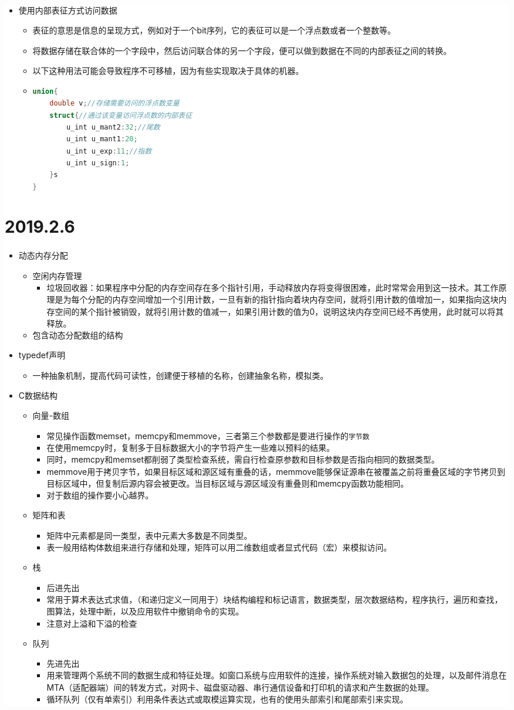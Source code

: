   - 使用内部表征方式访问数据

    - 表征的意思是信息的呈现方式，例如对于一个bit序列，它的表征可以是一个浮点数或者一个整数等。

    - 将数据存储在联合体的一个字段中，然后访问联合体的另一个字段，便可以做到数据在不同的内部表征之间的转换。

    - 以下这种用法可能会导致程序不可移植，因为有些实现取决于具体的机器。

    - ```c
      union{
          double v;//存储需要访问的浮点数变量
          struct{//通过该变量访问浮点数的内部表征
              u_int u_mant2:32;//尾数
              u_int u_mant1:20;
              u_int u_exp:11;//指数
              u_int u_sign:1;
          }s
      }
      ```

# 2019.2.6

- 动态内存分配
  - 空闲内存管理
    - 垃圾回收器：如果程序中分配的内存空间存在多个指针引用，手动释放内存将变得很困难，此时常常会用到这一技术。其工作原理是为每个分配的内存空间增加一个引用计数，一旦有新的指针指向着块内存空间，就将引用计数的值增加一，如果指向这块内存空间的某个指针被销毁，就将引用计数的值减一，如果引用计数的值为0，说明这块内存空间已经不再使用，此时就可以将其释放。
  - 包含动态分配数组的结构
- typedef声明

    - 一种抽象机制，提高代码可读性，创建便于移植的名称，创建抽象名称，模拟类。
- C数据结构
    - 向量-数组
        - 常见操作函数memset，memcpy和memmove，三者第三个参数都是要进行操作的`字节数`
        - 在使用memcpy时，复制多于目标数据大小的字节将产生一些难以预料的结果。
        - 同时，memcpy和memset都削弱了类型检查系统，需自行检查原参数和目标参数是否指向相同的数据类型。
        - memmove用于拷贝字节，如果目标区域和源区域有重叠的话，memmove能够保证源串在被覆盖之前将重叠区域的字节拷贝到目标区域中，但复制后源内容会被更改。当目标区域与源区域没有重叠则和memcpy函数功能相同。
        - 对于数组的操作要小心越界。

    - 矩阵和表
        - 矩阵中元素都是同一类型，表中元素大多数是不同类型。
        - 表一般用结构体数组来进行存储和处理，矩阵可以用二维数组或者显式代码（宏）来模拟访问。

    - 栈
        - 后进先出
        - 常用于算术表达式求值，（和递归定义一同用于）块结构编程和标记语言，数据类型，层次数据结构，程序执行，遍历和查找，图算法，处理中断，以及应用软件中撤销命令的实现。
        - 注意对上溢和下溢的检查

    - 队列
        - 先进先出
        - 用来管理两个系统不同的数据生成和特征处理。如窗口系统与应用软件的连接，操作系统对输入数据包的处理，以及邮件消息在MTA（适配器端）间的转发方式，对网卡、磁盘驱动器、串行通信设备和打印机的请求和产生数据的处理。
        - 循环队列（仅有单索引）利用条件表达式或取模运算实现，也有的使用头部索引和尾部索引来实现。
